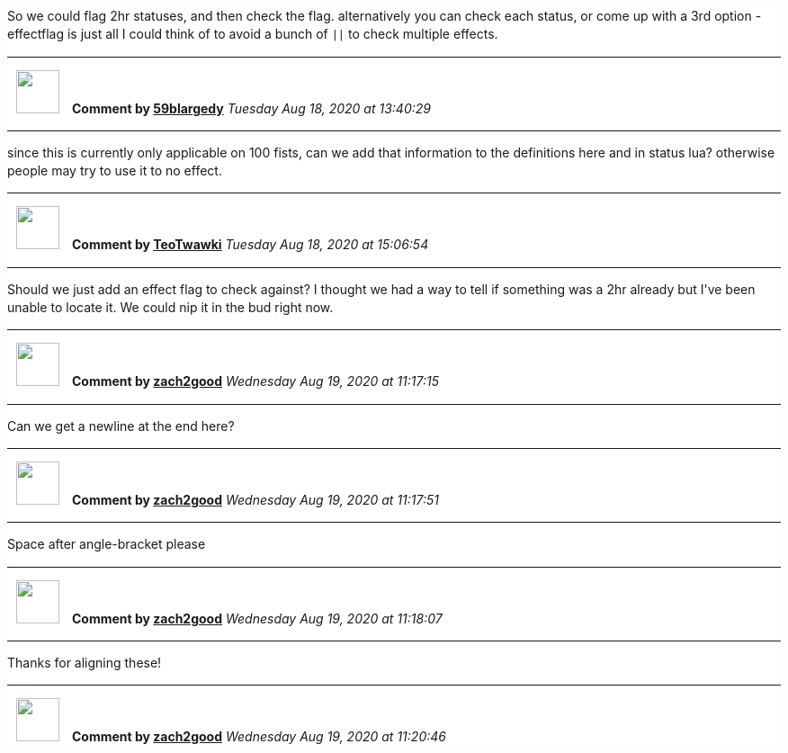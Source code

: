 
So we could flag 2hr statuses, and then check the flag. alternatively you can check each status, or come up with a 3rd option - effectflag is just all I could think of to avoid a bunch of `||` to check multiple effects.


----
<a href="https://github.com/59blargedy"><img src="https://avatars0.githubusercontent.com/u/52636208?v=4" width="48" height="48" hspace="10"></img></a> **Comment by [59blargedy](https://github.com/59blargedy)**
_Tuesday Aug 18, 2020 at 13:40:29_

----

since this is currently only applicable on 100 fists, can we add that information to the definitions here and in status lua? otherwise people may try to use it to no effect.


----
<a href="https://github.com/TeoTwawki"><img src="https://avatars0.githubusercontent.com/u/6871475?v=4" width="48" height="48" hspace="10"></img></a> **Comment by [TeoTwawki](https://github.com/TeoTwawki)**
_Tuesday Aug 18, 2020 at 15:06:54_

----

Should we just add an effect flag to check against? I thought we had a way to tell if something was a 2hr already but I've been unable to locate it. We could nip it in the bud right now.


----
<a href="https://github.com/zach2good"><img src="https://avatars3.githubusercontent.com/u/1389729?v=4" width="48" height="48" hspace="10"></img></a> **Comment by [zach2good](https://github.com/zach2good)**
_Wednesday Aug 19, 2020 at 11:17:15_

----

Can we get a newline at the end here?


----
<a href="https://github.com/zach2good"><img src="https://avatars3.githubusercontent.com/u/1389729?v=4" width="48" height="48" hspace="10"></img></a> **Comment by [zach2good](https://github.com/zach2good)**
_Wednesday Aug 19, 2020 at 11:17:51_

----

Space after angle-bracket please


----
<a href="https://github.com/zach2good"><img src="https://avatars3.githubusercontent.com/u/1389729?v=4" width="48" height="48" hspace="10"></img></a> **Comment by [zach2good](https://github.com/zach2good)**
_Wednesday Aug 19, 2020 at 11:18:07_

----

Thanks for aligning these!


----
<a href="https://github.com/zach2good"><img src="https://avatars3.githubusercontent.com/u/1389729?v=4" width="48" height="48" hspace="10"></img></a> **Comment by [zach2good](https://github.com/zach2good)**
_Wednesday Aug 19, 2020 at 11:20:46_
